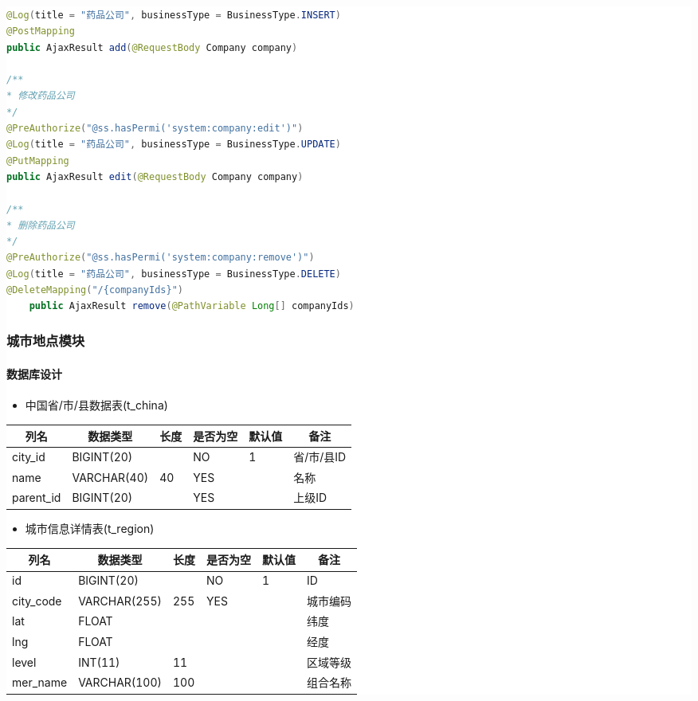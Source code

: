 ```java
@Log(title = "药品公司", businessType = BusinessType.INSERT)
@PostMapping
public AjaxResult add(@RequestBody Company company)
  
/**
* 修改药品公司
*/
@PreAuthorize("@ss.hasPermi('system:company:edit')")
@Log(title = "药品公司", businessType = BusinessType.UPDATE)
@PutMapping
public AjaxResult edit(@RequestBody Company company)
  
/**
* 删除药品公司
*/
@PreAuthorize("@ss.hasPermi('system:company:remove')")
@Log(title = "药品公司", businessType = BusinessType.DELETE)
@DeleteMapping("/{companyIds}")
    public AjaxResult remove(@PathVariable Long[] companyIds)
```





### 城市地点模块



#### 数据库设计

* 中国省/市/县数据表(t_china)

| 列名      | 数据类型    | 长度 | 是否为空 | 默认值 | 备注       |
| --------- | ----------- | ---- | -------- | ------ | ---------- |
| city_id   | BIGINT(20)  |      | NO       | 1      | 省/市/县ID |
| name      | VARCHAR(40) | 40   | YES      |        | 名称       |
| parent_id | BIGINT(20)  |      | YES      |        | 上级ID     |



* 城市信息详情表(t_region)

| 列名      | 数据类型     | 长度 | 是否为空 | 默认值 | 备注     |
| --------- | ------------ | ---- | -------- | ------ | -------- |
| id        | BIGINT(20)   |      | NO       | 1      | ID       |
| city_code | VARCHAR(255) | 255  | YES      |        | 城市编码 |
| lat       | FLOAT        |      |          |        | 纬度     |
| lng       | FLOAT        |      |          |        | 经度     |
| level     | INT(11)      | 11   |          |        | 区域等级 |
| mer_name  | VARCHAR(100) | 100  |          |        | 组合名称 |

